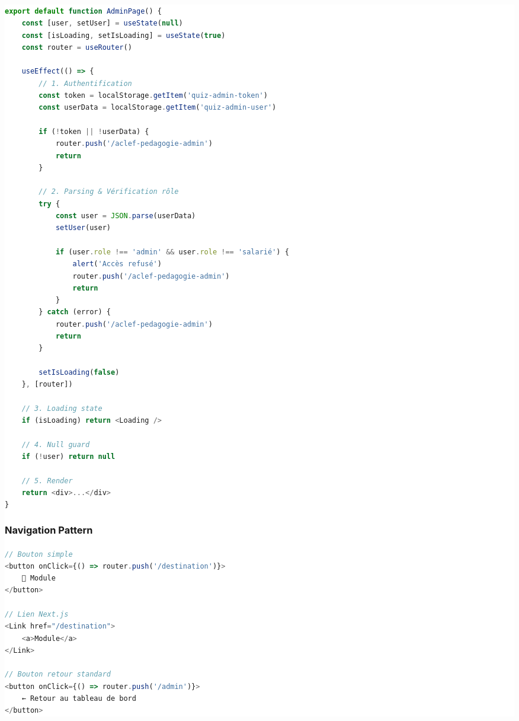 ```javascript
export default function AdminPage() {
    const [user, setUser] = useState(null)
    const [isLoading, setIsLoading] = useState(true)
    const router = useRouter()

    useEffect(() => {
        // 1. Authentification
        const token = localStorage.getItem('quiz-admin-token')
        const userData = localStorage.getItem('quiz-admin-user')

        if (!token || !userData) {
            router.push('/aclef-pedagogie-admin')
            return
        }

        // 2. Parsing & Vérification rôle
        try {
            const user = JSON.parse(userData)
            setUser(user)

            if (user.role !== 'admin' && user.role !== 'salarié') {
                alert('Accès refusé')
                router.push('/aclef-pedagogie-admin')
                return
            }
        } catch (error) {
            router.push('/aclef-pedagogie-admin')
            return
        }

        setIsLoading(false)
    }, [router])

    // 3. Loading state
    if (isLoading) return <Loading />

    // 4. Null guard
    if (!user) return null

    // 5. Render
    return <div>...</div>
}
```

### Navigation Pattern

```javascript
// Bouton simple
<button onClick={() => router.push('/destination')}>
    📖 Module
</button>

// Lien Next.js
<Link href="/destination">
    <a>Module</a>
</Link>

// Bouton retour standard
<button onClick={() => router.push('/admin')}>
    ← Retour au tableau de bord
</button>
```
